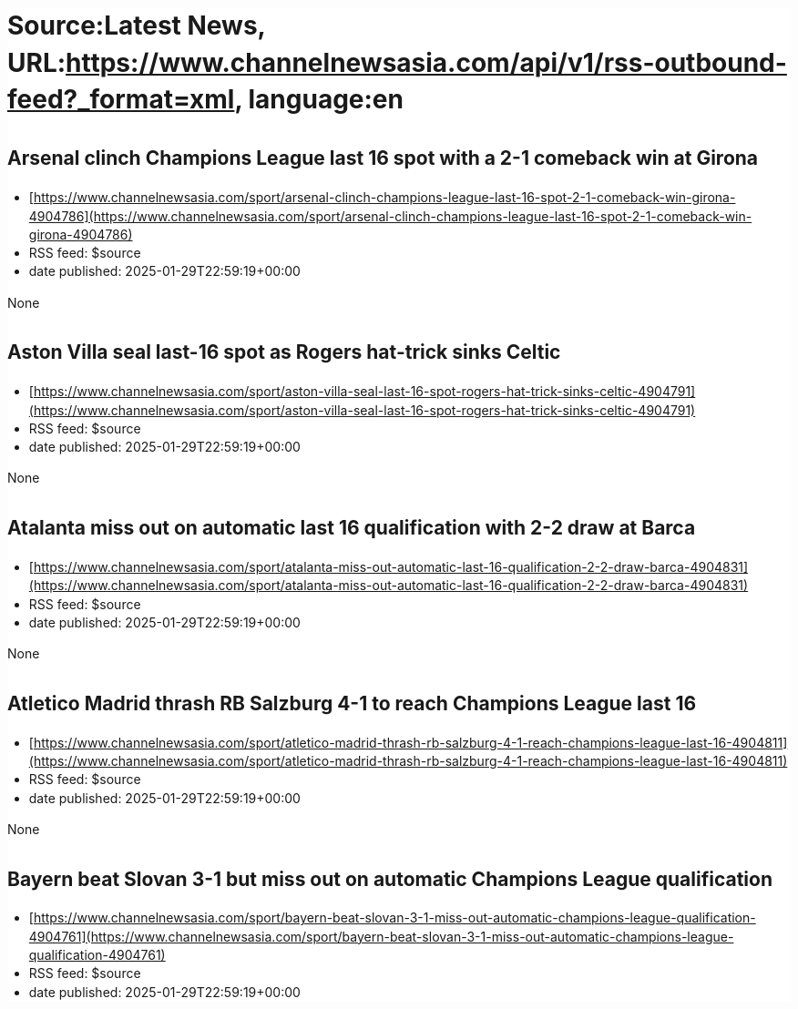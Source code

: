 # Source:Latest News, URL:https://www.channelnewsasia.com/api/v1/rss-outbound-feed?_format=xml, language:en

## Arsenal clinch Champions League last 16 spot with a 2-1 comeback win at Girona
 - [https://www.channelnewsasia.com/sport/arsenal-clinch-champions-league-last-16-spot-2-1-comeback-win-girona-4904786](https://www.channelnewsasia.com/sport/arsenal-clinch-champions-league-last-16-spot-2-1-comeback-win-girona-4904786)
 - RSS feed: $source
 - date published: 2025-01-29T22:59:19+00:00

None

## Aston Villa seal last-16 spot as Rogers hat-trick sinks Celtic
 - [https://www.channelnewsasia.com/sport/aston-villa-seal-last-16-spot-rogers-hat-trick-sinks-celtic-4904791](https://www.channelnewsasia.com/sport/aston-villa-seal-last-16-spot-rogers-hat-trick-sinks-celtic-4904791)
 - RSS feed: $source
 - date published: 2025-01-29T22:59:19+00:00

None

## Atalanta miss out on automatic last 16 qualification with 2-2 draw at Barca
 - [https://www.channelnewsasia.com/sport/atalanta-miss-out-automatic-last-16-qualification-2-2-draw-barca-4904831](https://www.channelnewsasia.com/sport/atalanta-miss-out-automatic-last-16-qualification-2-2-draw-barca-4904831)
 - RSS feed: $source
 - date published: 2025-01-29T22:59:19+00:00

None

## Atletico Madrid thrash RB Salzburg 4-1 to reach Champions League last 16
 - [https://www.channelnewsasia.com/sport/atletico-madrid-thrash-rb-salzburg-4-1-reach-champions-league-last-16-4904811](https://www.channelnewsasia.com/sport/atletico-madrid-thrash-rb-salzburg-4-1-reach-champions-league-last-16-4904811)
 - RSS feed: $source
 - date published: 2025-01-29T22:59:19+00:00

None

## Bayern beat Slovan 3-1 but miss out on automatic Champions League qualification
 - [https://www.channelnewsasia.com/sport/bayern-beat-slovan-3-1-miss-out-automatic-champions-league-qualification-4904761](https://www.channelnewsasia.com/sport/bayern-beat-slovan-3-1-miss-out-automatic-champions-league-qualification-4904761)
 - RSS feed: $source
 - date published: 2025-01-29T22:59:19+00:00
